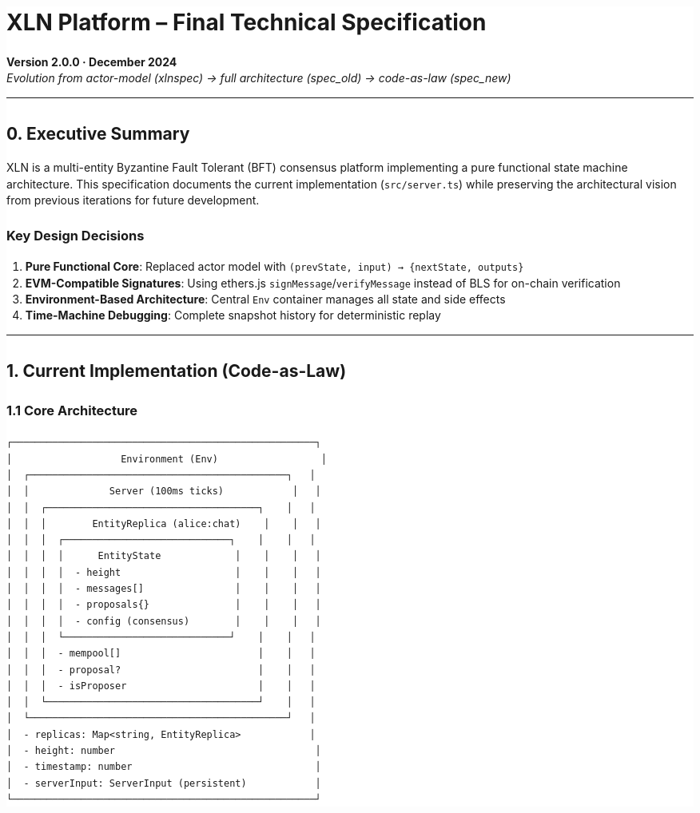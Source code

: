 # XLN Platform – Final Technical Specification

**Version 2.0.0 · December 2024**  
_Evolution from actor-model (xlnspec) → full architecture (spec_old) → code-as-law (spec_new)_

---

## 0. Executive Summary

XLN is a multi-entity Byzantine Fault Tolerant (BFT) consensus platform implementing a pure functional state machine architecture. This specification documents the current implementation (`src/server.ts`) while preserving the architectural vision from previous iterations for future development.

### Key Design Decisions

1. **Pure Functional Core**: Replaced actor model with `(prevState, input) → {nextState, outputs}`
2. **EVM-Compatible Signatures**: Using ethers.js `signMessage`/`verifyMessage` instead of BLS for on-chain verification
3. **Environment-Based Architecture**: Central `Env` container manages all state and side effects
4. **Time-Machine Debugging**: Complete snapshot history for deterministic replay

---

## 1. Current Implementation (Code-as-Law)

### 1.1 Core Architecture

```
┌─────────────────────────────────────────────────────┐
│                   Environment (Env)                  │
│  ┌─────────────────────────────────────────────┐   │
│  │              Server (100ms ticks)            │   │
│  │  ┌─────────────────────────────────────┐    │   │
│  │  │        EntityReplica (alice:chat)    │    │   │
│  │  │  ┌─────────────────────────────┐    │    │   │
│  │  │  │      EntityState             │    │    │   │
│  │  │  │  - height                    │    │    │   │
│  │  │  │  - messages[]                │    │    │   │
│  │  │  │  - proposals{}               │    │    │   │
│  │  │  │  - config (consensus)        │    │    │   │
│  │  │  └─────────────────────────────┘    │    │   │
│  │  │  - mempool[]                        │    │   │
│  │  │  - proposal?                        │    │   │
│  │  │  - isProposer                       │    │   │
│  │  └─────────────────────────────────────┘    │   │
│  └─────────────────────────────────────────────┘   │
│  - replicas: Map<string, EntityReplica>            │
│  - height: number                                   │
│  - timestamp: number                                │
│  - serverInput: ServerInput (persistent)            │
└─────────────────────────────────────────────────────┘
```
